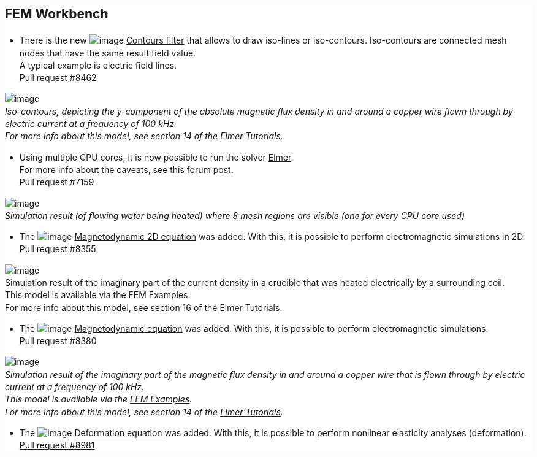 ## FEM Workbench

- There is the new ![image](https://github.com/FreeCAD/FreeCAD-documentation-docusaurus/assets/100439627/bbb0a5ec-043d-416b-9be6-a383932293ce) [Contours filter](https://wiki.freecad.org/FEM_PostFilterContours) that allows to draw iso-lines or iso-contours. Iso-contours are connected mesh nodes that have the same result field value.    
A typical example is electric field lines.    
[Pull request #8462](https://github.com/FreeCAD/FreeCAD/pull/8462)    

![image](https://github.com/FreeCAD/FreeCAD-documentation-docusaurus/assets/100439627/7c90e3cd-659c-4bc0-93f6-ca19bd00db88)    
_Iso-contours, depicting the y-component of the absolute magnetic flux density in and around a copper wire flown through by electric current at a frequency of 100 kHz.  
For more info about this model, see section 14 of the [Elmer Tutorials](https://www.nic.funet.fi/index/elmer/doc/ElmerTutorials.pdf)._

- Using multiple CPU cores, it is now possible to run the solver [Elmer](https://wiki.freecad.org/FEM_SolverElmer).  
For more info about the caveats, see [this forum post](https://forum.freecadweb.org/viewtopic.php?p=610617#p610617).    
[Pull request #7159](https://github.com/FreeCAD/FreeCAD/pull/7159)  

![image](https://github.com/FreeCAD/FreeCAD-documentation-docusaurus/assets/100439627/78a65eee-a4e2-4a71-b045-34e3613da88d)  
_Simulation result (of flowing water being heated) where 8 mesh regions are visible (one for every CPU core used)_  

- The ![image](https://github.com/FreeCAD/FreeCAD-documentation-docusaurus/assets/100439627/7930de54-47fe-491f-9813-99c1399d693d) [Magnetodynamic 2D equation](https://wiki.freecad.org/FEM_EquationMagnetodynamic2D) was added. With this, it is possible to perform electromagnetic simulations in 2D.  
[Pull request #8355](https://github.com/FreeCAD/FreeCAD/pull/8355)    

![image](https://github.com/FreeCAD/FreeCAD-documentation-docusaurus/assets/100439627/052bb9d6-50de-4f00-92b6-ba9446bbe8cf)    
Simulation result of the imaginary part of the current density in a crucible that was heated electrically by a surrounding coil.  
This model is available via the [FEM Examples](https://wiki.freecad.org/FEM_Examples).  
For more info about this model, see section 16 of the [Elmer Tutorials](https://www.nic.funet.fi/index/elmer/doc/ElmerTutorials.pdf).

- The ![image](https://github.com/FreeCAD/FreeCAD-documentation-docusaurus/assets/100439627/ff8302c6-75b8-4bee-909d-8fe4076a4bb3) [Magnetodynamic equation](https://wiki.freecad.org/FEM_EquationMagnetodynamic) was added. With this, it is possible to perform electromagnetic simulations.  
[Pull request #8380](https://github.com/FreeCAD/FreeCAD/pull/8380)    

![image](https://github.com/FreeCAD/FreeCAD-documentation-docusaurus/assets/100439627/a17b8342-bfdc-4649-a7d1-afcb0f8244ad)  
_Simulation result of the imaginary part of the magnetic flux density in and around a copper wire that is flown through by electric current at a frequency of 100 kHz.  
This model is available via the [FEM Examples](https://wiki.freecad.org/FEM_Examples).  
For more info about this model, see section 14 of the [Elmer Tutorials](https://www.nic.funet.fi/index/elmer/doc/ElmerTutorials.pdf)._

- The ![image](https://github.com/FreeCAD/FreeCAD-documentation-docusaurus/assets/100439627/5373ff17-0307-4e61-ab3b-5eeb6bac6536) [Deformation equation](https://wiki.freecad.org/FEM_EquationDeformation) was added. With this, it is possible to perform nonlinear elasticity analyses (deformation).  
[Pull request #8981](https://github.com/FreeCAD/FreeCAD/pull/8981)    
